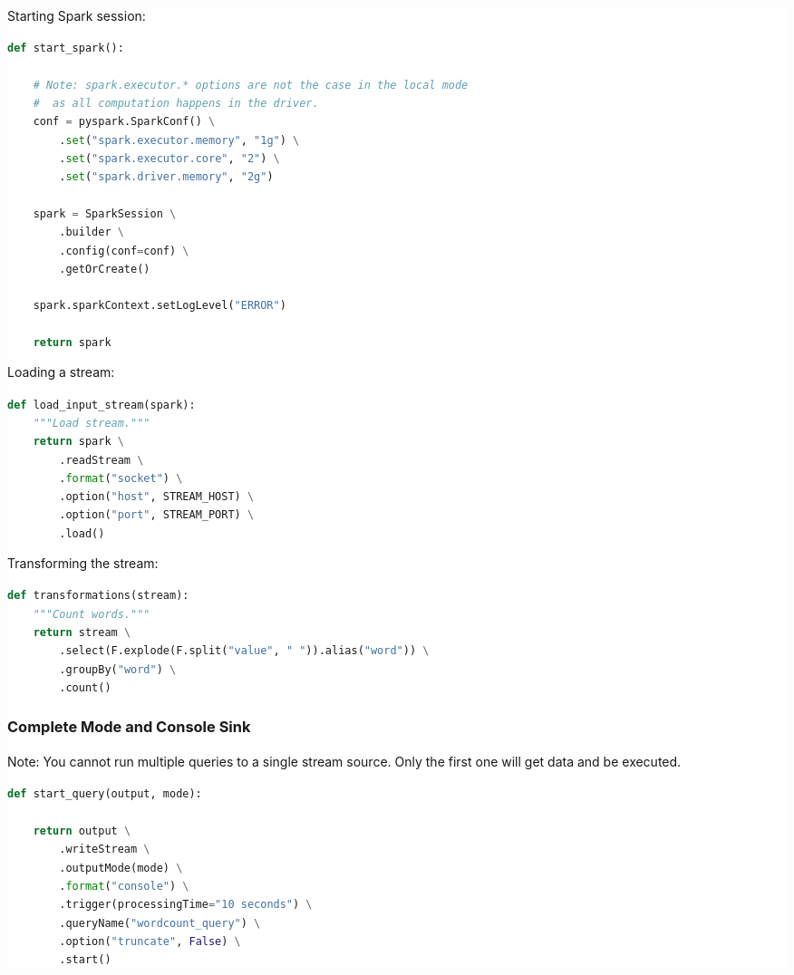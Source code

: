 Starting Spark session:

```python
def start_spark():

    # Note: spark.executor.* options are not the case in the local mode
    #  as all computation happens in the driver.
    conf = pyspark.SparkConf() \
        .set("spark.executor.memory", "1g") \
        .set("spark.executor.core", "2") \
        .set("spark.driver.memory", "2g")

    spark = SparkSession \
        .builder \
        .config(conf=conf) \
        .getOrCreate()

    spark.sparkContext.setLogLevel("ERROR")

    return spark
```

Loading a stream:

```python
def load_input_stream(spark):
    """Load stream."""
    return spark \
        .readStream \
        .format("socket") \
        .option("host", STREAM_HOST) \
        .option("port", STREAM_PORT) \
        .load()
```

Transforming the stream:

```python
def transformations(stream):
    """Count words."""
    return stream \
        .select(F.explode(F.split("value", " ")).alias("word")) \
        .groupBy("word") \
        .count()
```

### Complete Mode and Console Sink

Note: You cannot run multiple queries to a single stream source. Only the first one will get data and be executed. 

```python
def start_query(output, mode):

    return output \
        .writeStream \
        .outputMode(mode) \
        .format("console") \
        .trigger(processingTime="10 seconds") \
        .queryName("wordcount_query") \
        .option("truncate", False) \
        .start()
```
